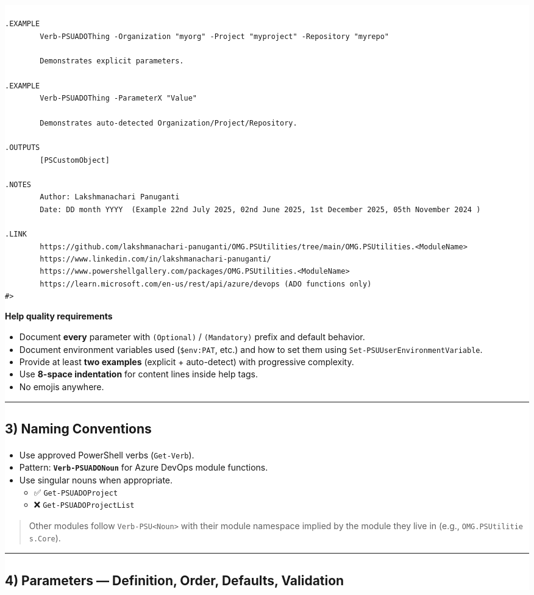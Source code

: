 ```

.EXAMPLE
        Verb-PSUADOThing -Organization "myorg" -Project "myproject" -Repository "myrepo"

        Demonstrates explicit parameters.

.EXAMPLE
        Verb-PSUADOThing -ParameterX "Value"

        Demonstrates auto-detected Organization/Project/Repository.

.OUTPUTS
        [PSCustomObject]

.NOTES
        Author: Lakshmanachari Panuganti
        Date: DD month YYYY  (Example 22nd July 2025, 02nd June 2025, 1st December 2025, 05th November 2024 )

.LINK
        https://github.com/lakshmanachari-panuganti/OMG.PSUtilities/tree/main/OMG.PSUtilities.<ModuleName>
        https://www.linkedin.com/in/lakshmanachari-panuganti/
        https://www.powershellgallery.com/packages/OMG.PSUtilities.<ModuleName>
        https://learn.microsoft.com/en-us/rest/api/azure/devops (ADO functions only)
#>
```

**Help quality requirements**
- Document **every** parameter with `(Optional)` / `(Mandatory)` prefix and default behavior.
- Document environment variables used (`$env:PAT`, etc.) and how to set them using `Set-PSUUserEnvironmentVariable`.
- Provide at least **two examples** (explicit + auto-detect) with progressive complexity.
- Use **8-space indentation** for content lines inside help tags.
- No emojis anywhere.

---

## 3) Naming Conventions
- Use approved PowerShell verbs (`Get-Verb`).  
- Pattern: **`Verb-PSUADONoun`** for Azure DevOps module functions.  
- Use singular nouns when appropriate.  
  - ✅ `Get-PSUADOProject`  
  - ❌ `Get-PSUADOProjectList`

> Other modules follow `Verb-PSU<Noun>` with their module namespace implied by the module they live in (e.g., `OMG.PSUtilities.Core`).

---

## 4) Parameters — Definition, Order, Defaults, Validation
